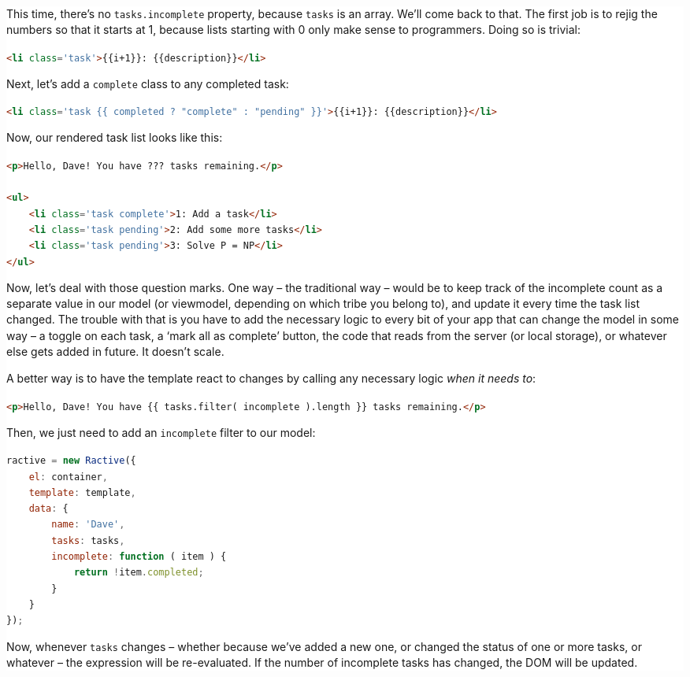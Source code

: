 This time, there’s no `tasks.incomplete` property, because `tasks` is an array. We’ll come back to that. The first job is to rejig the numbers so that it starts at 1, because lists starting with 0 only make sense to programmers. Doing so is trivial:

```html
<li class='task'>{{i+1}}: {{description}}</li>
```

Next, let’s add a `complete` class to any completed task:

```html
<li class='task {{ completed ? "complete" : "pending" }}'>{{i+1}}: {{description}}</li>
```

Now, our rendered task list looks like this:

```html
<p>Hello, Dave! You have ??? tasks remaining.</p>

<ul>
	<li class='task complete'>1: Add a task</li>
	<li class='task pending'>2: Add some more tasks</li>
	<li class='task pending'>3: Solve P = NP</li>
</ul>
```

Now, let’s deal with those question marks. One way – the traditional way – would be to keep track of the incomplete count as a separate value in our model (or viewmodel, depending on which tribe you belong to), and update it every time the task list changed. The trouble with that is you have to add the necessary logic to every bit of your app that can change the model in some way – a toggle on each task, a ‘mark all as complete’ button, the code that reads from the server (or local storage), or whatever else gets added in future. It doesn’t scale.

A better way is to have the template react to changes by calling any necessary logic *when it needs to*:

```html
<p>Hello, Dave! You have {{ tasks.filter( incomplete ).length }} tasks remaining.</p>
```

Then, we just need to add an `incomplete` filter to our model:

```js
ractive = new Ractive({
	el: container,
	template: template,
	data: {
		name: 'Dave',
		tasks: tasks,
		incomplete: function ( item ) {
			return !item.completed;
		}
	}
});
```

Now, whenever `tasks` changes – whether because we’ve added a new one, or changed the status of one or more tasks, or whatever – the expression will be re-evaluated. If the number of incomplete tasks has changed, the DOM will be updated.
